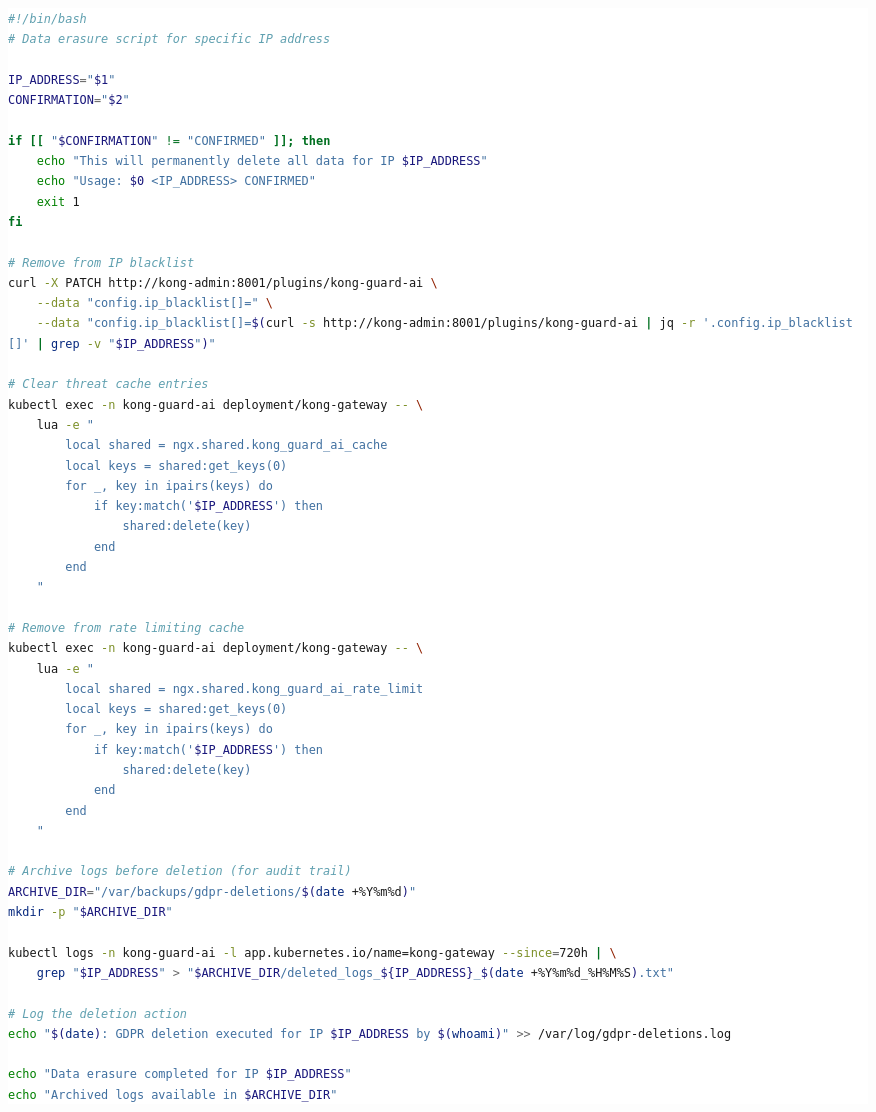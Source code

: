 ```bash
#!/bin/bash
# Data erasure script for specific IP address

IP_ADDRESS="$1"
CONFIRMATION="$2"

if [[ "$CONFIRMATION" != "CONFIRMED" ]]; then
    echo "This will permanently delete all data for IP $IP_ADDRESS"
    echo "Usage: $0 <IP_ADDRESS> CONFIRMED"
    exit 1
fi

# Remove from IP blacklist
curl -X PATCH http://kong-admin:8001/plugins/kong-guard-ai \
    --data "config.ip_blacklist[]=" \
    --data "config.ip_blacklist[]=$(curl -s http://kong-admin:8001/plugins/kong-guard-ai | jq -r '.config.ip_blacklist[]' | grep -v "$IP_ADDRESS")"

# Clear threat cache entries
kubectl exec -n kong-guard-ai deployment/kong-gateway -- \
    lua -e "
        local shared = ngx.shared.kong_guard_ai_cache
        local keys = shared:get_keys(0)
        for _, key in ipairs(keys) do
            if key:match('$IP_ADDRESS') then
                shared:delete(key)
            end
        end
    "

# Remove from rate limiting cache
kubectl exec -n kong-guard-ai deployment/kong-gateway -- \
    lua -e "
        local shared = ngx.shared.kong_guard_ai_rate_limit
        local keys = shared:get_keys(0)
        for _, key in ipairs(keys) do
            if key:match('$IP_ADDRESS') then
                shared:delete(key)
            end
        end
    "

# Archive logs before deletion (for audit trail)
ARCHIVE_DIR="/var/backups/gdpr-deletions/$(date +%Y%m%d)"
mkdir -p "$ARCHIVE_DIR"

kubectl logs -n kong-guard-ai -l app.kubernetes.io/name=kong-gateway --since=720h | \
    grep "$IP_ADDRESS" > "$ARCHIVE_DIR/deleted_logs_${IP_ADDRESS}_$(date +%Y%m%d_%H%M%S).txt"

# Log the deletion action
echo "$(date): GDPR deletion executed for IP $IP_ADDRESS by $(whoami)" >> /var/log/gdpr-deletions.log

echo "Data erasure completed for IP $IP_ADDRESS"
echo "Archived logs available in $ARCHIVE_DIR"
```
